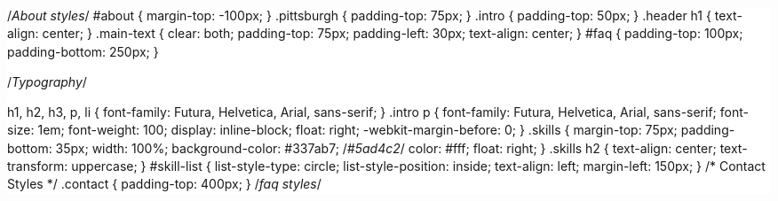 /*About styles*/
#about {
	margin-top: -100px;
}
.pittsburgh {
	padding-top: 75px;
}
.intro {
	padding-top: 50px;
}
.header h1 {
	text-align: center;
}
.main-text {
	clear: both;
	padding-top: 75px;
	padding-left: 30px;
	text-align: center;
}
#faq {
	padding-top: 100px; 
	padding-bottom: 250px;
}

/*Typography*/

h1,
h2,
h3,
p,
li {
  font-family: Futura, Helvetica, Arial, sans-serif;
}
.intro p {
      font-family: Futura, Helvetica, Arial, sans-serif;
      font-size: 1em;
      font-weight: 100;
      display: inline-block;
      float: right;
      -webkit-margin-before: 0;
}
.skills {
	margin-top: 75px;
	padding-bottom: 35px;
	width: 100%;
	background-color: #337ab7; /*#5ad4c2*/
	color: #fff;
	float: right;
}
.skills h2 {
	text-align: center;
	text-transform: uppercase;
}
#skill-list {
	list-style-type: circle;
	list-style-position: inside;
	text-align: left;
	margin-left: 150px;
}
/* Contact Styles */
.contact {
	padding-top: 400px;
}
/*faq styles*/